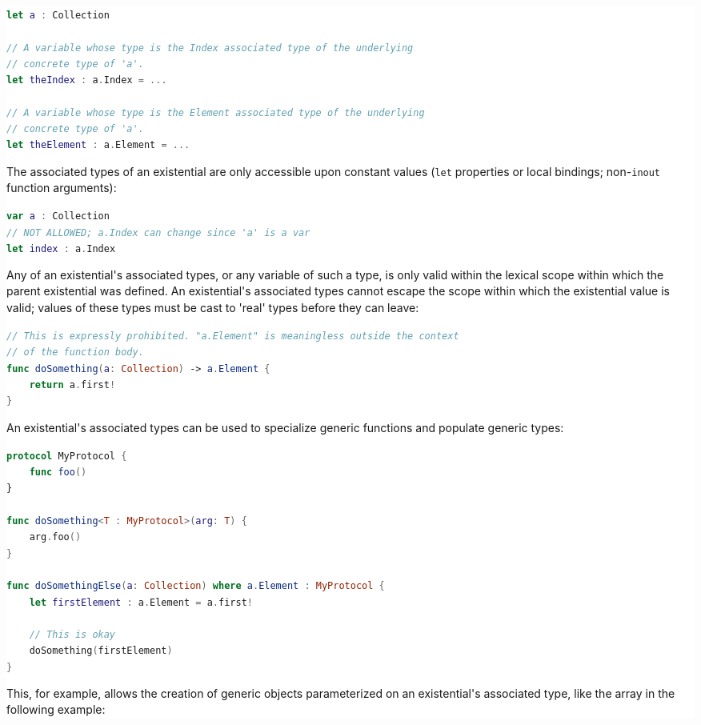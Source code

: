```swift
let a : Collection

// A variable whose type is the Index associated type of the underlying
// concrete type of 'a'.
let theIndex : a.Index = ...

// A variable whose type is the Element associated type of the underlying
// concrete type of 'a'.
let theElement : a.Element = ...
```

The associated types of an existential are only accessible upon constant values (`let` properties or local bindings; non-`inout` function arguments):

```swift
var a : Collection
// NOT ALLOWED; a.Index can change since 'a' is a var
let index : a.Index
```

Any of an existential's associated types, or any variable of such a type, is only valid within the lexical scope within which the parent existential was defined. An existential's associated types cannot escape the scope within which the existential value is valid; values of these types must be cast to 'real' types before they can leave:

```swift
// This is expressly prohibited. "a.Element" is meaningless outside the context
// of the function body.
func doSomething(a: Collection) -> a.Element {
	return a.first!
}
```

An existential's associated types can be used to specialize generic functions and populate generic types:

```swift
protocol MyProtocol { 
	func foo()
}

func doSomething<T : MyProtocol>(arg: T) {
	arg.foo()
}

func doSomethingElse(a: Collection) where a.Element : MyProtocol {
	let firstElement : a.Element = a.first!

	// This is okay
	doSomething(firstElement)
}
```

This, for example, allows the creation of generic objects parameterized on an existential's associated type, like the array in the following example:
